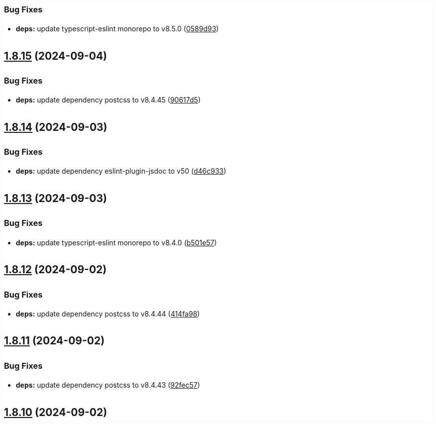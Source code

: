 
### Bug Fixes

* **deps:** update typescript-eslint monorepo to v8.5.0 ([0589d93](https://github.com/lbenie/linting/commit/0589d931f63f8d30d6018d9f1c2cc76372da0df0))

## [1.8.15](https://github.com/lbenie/linting/compare/v1.8.14...v1.8.15) (2024-09-04)


### Bug Fixes

* **deps:** update dependency postcss to v8.4.45 ([90617d5](https://github.com/lbenie/linting/commit/90617d57022abc1e07389398ed23eea9f7b807ca))

## [1.8.14](https://github.com/lbenie/linting/compare/v1.8.13...v1.8.14) (2024-09-03)


### Bug Fixes

* **deps:** update dependency eslint-plugin-jsdoc to v50 ([d46c933](https://github.com/lbenie/linting/commit/d46c9335f5a4bcb61ab6f28483447bfcc4635bac))

## [1.8.13](https://github.com/lbenie/linting/compare/v1.8.12...v1.8.13) (2024-09-03)


### Bug Fixes

* **deps:** update typescript-eslint monorepo to v8.4.0 ([b501e57](https://github.com/lbenie/linting/commit/b501e5760f6c9bd910ff2452fc7e1c56dc537d76))

## [1.8.12](https://github.com/lbenie/linting/compare/v1.8.11...v1.8.12) (2024-09-02)


### Bug Fixes

* **deps:** update dependency postcss to v8.4.44 ([414fa98](https://github.com/lbenie/linting/commit/414fa980ed967878000e1ba3f59604bf890876fd))

## [1.8.11](https://github.com/lbenie/linting/compare/v1.8.10...v1.8.11) (2024-09-02)


### Bug Fixes

* **deps:** update dependency postcss to v8.4.43 ([92fec57](https://github.com/lbenie/linting/commit/92fec57c37c3b1305b829e163b04d54b13227e40))

## [1.8.10](https://github.com/lbenie/linting/compare/v1.8.9...v1.8.10) (2024-09-02)
